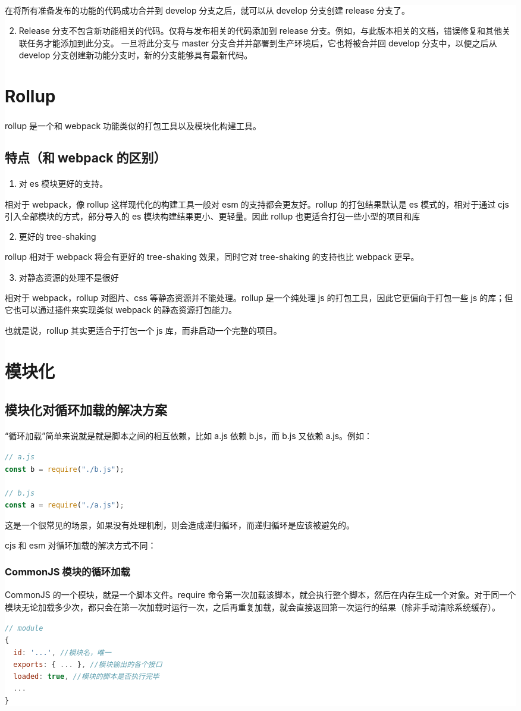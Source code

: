 在将所有准备发布的功能的代码成功合并到 develop 分支之后，就可以从 develop 分支创建 release 分支了。

2. Release 分支不包含新功能相关的代码。仅将与发布相关的代码添加到 release 分支。例如，与此版本相关的文档，错误修复和其他关联任务才能添加到此分支。
   一旦将此分支与 master 分支合并并部署到生产环境后，它也将被合并回 develop 分支中，以便之后从 develop 分支创建新功能分支时，新的分支能够具有最新代码。

# Rollup

rollup 是一个和 webpack 功能类似的打包工具以及模块化构建工具。

## 特点（和 webpack 的区别）

1. 对 es 模块更好的支持。

相对于 webpack，像 rollup 这样现代化的构建工具一般对 esm 的支持都会更友好。rollup 的打包结果默认是 es 模式的，相对于通过 cjs 引入全部模块的方式，部分导入的 es 模块构建结果更小、更轻量。因此 rollup 也更适合打包一些小型的项目和库

2. 更好的 tree-shaking

rollup 相对于 webpack 将会有更好的 tree-shaking 效果，同时它对 tree-shaking 的支持也比 webpack 更早。

3. 对静态资源的处理不是很好

相对于 webpack，rollup 对图片、css 等静态资源并不能处理。rollup 是一个纯处理 js 的打包工具，因此它更偏向于打包一些 js 的库；但它也可以通过插件来实现类似 webpack 的静态资源打包能力。

也就是说，rollup 其实更适合于打包一个 js 库，而非启动一个完整的项目。

# 模块化

## 模块化对循环加载的解决方案

“循环加载”简单来说就是就是脚本之间的相互依赖，比如 a.js 依赖 b.js，而 b.js 又依赖 a.js。例如：

```js
// a.js
const b = require("./b.js");

// b.js
const a = require("./a.js");
```

这是一个很常见的场景，如果没有处理机制，则会造成递归循环，而递归循环是应该被避免的。

cjs 和 esm 对循环加载的解决方式不同：

### CommonJS 模块的循环加载

CommonJS 的一个模块，就是一个脚本文件。require 命令第一次加载该脚本，就会执行整个脚本，然后在内存生成一个对象。对于同一个模块无论加载多少次，都只会在第一次加载时运行一次，之后再重复加载，就会直接返回第一次运行的结果（除非手动清除系统缓存）。

```js
// module
{
  id: '...', //模块名，唯一
  exports: { ... }, //模块输出的各个接口
  loaded: true, //模块的脚本是否执行完毕
  ...
}
```
